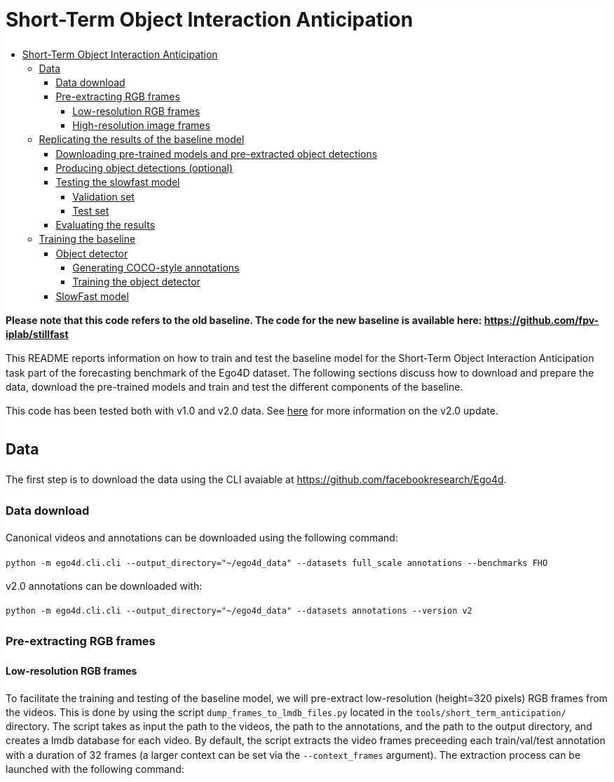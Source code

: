 # Short-Term Object Interaction Anticipation

- [Short-Term Object Interaction Anticipation](#short-term-object-interaction-anticipation)
  - [Data](#data)
    - [Data download](#data-download)
    - [Pre-extracting RGB frames](#pre-extracting-rgb-frames)
      - [Low-resolution RGB frames](#low-resolution-rgb-frames)
      - [High-resolution image frames](#high-resolution-image-frames)
  - [Replicating the results of the baseline model](#replicating-the-results-of-the-baseline-model)
    - [Downloading pre-trained models and pre-extracted object detections](#downloading-pre-trained-models-and-pre-extracted-object-detections)
    - [Producing object detections (optional)](#producing-object-detections-optional)
    - [Testing the slowfast model](#testing-the-slowfast-model)
      - [Validation set](#validation-set)
      - [Test set](#test-set)
    - [Evaluating the results](#evaluating-the-results)
  - [Training the baseline](#training-the-baseline)
    - [Object detector](#object-detector)
      - [Generating COCO-style annotations](#generating-coco-style-annotations)
      - [Training the object detector](#training-the-object-detector)
    - [SlowFast model](#slowfast-model)


**Please note that this code refers to the old baseline. The code for the new baseline is available here: https://github.com/fpv-iplab/stillfast**

This README reports information on how to train and test the baseline model for the Short-Term Object Interaction Anticipation task part of the forecasting benchmark of the Ego4D dataset. The following sections discuss how to download and prepare the data, download the pre-trained models and train and test the different components of the baseline.

This code has been tested both with v1.0 and v2.0 data. See [here](https://ego4d-data.org/docs/updates/#v20-update) for more information on the v2.0 update.

## Data
The first step is to download the data using the CLI avaiable at https://github.com/facebookresearch/Ego4d. 

### Data download
Canonical videos and annotations can be downloaded using the following command:

`python -m ego4d.cli.cli --output_directory="~/ego4d_data" --datasets full_scale annotations --benchmarks FHO`

v2.0 annotations can be downloaded with:

`python -m ego4d.cli.cli --output_directory="~/ego4d_data" --datasets annotations --version v2`
### Pre-extracting RGB frames
#### Low-resolution RGB frames
To facilitate the training and testing of the baseline model, we will pre-extract low-resolution (height=320 pixels) RGB frames from the videos. This is done by using the script `dump_frames_to_lmdb_files.py` located in the `tools/short_term_anticipation/` directory. The script takes as input the path to the videos, the path to the annotations, and the path to the output directory, and creates a lmdb database  for each video. By default, the script extracts the video frames preceeding each train/val/test annotation with a duration of 32 frames (a larger context can be set via the `--context_frames` argument). The extraction process can be launched with the following command:
